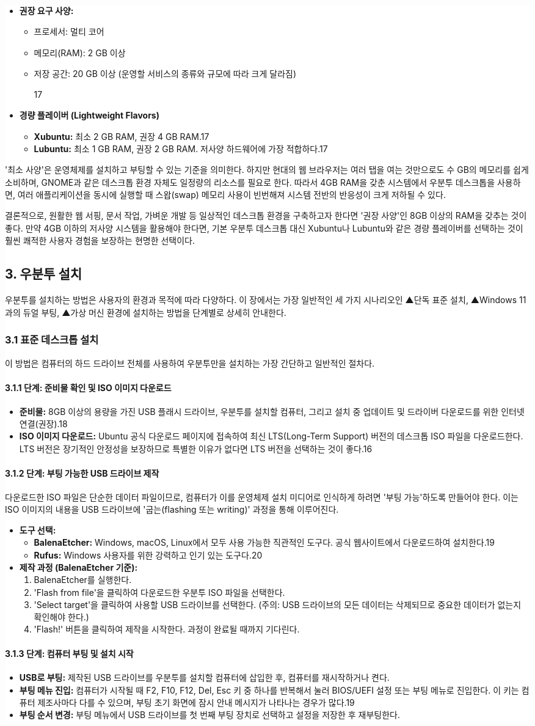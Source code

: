   - **권장 요구 사양:**

    - 프로세서: 멀티 코어

    - 메모리(RAM): 2 GB 이상

    - 저장 공간: 20 GB 이상 (운영할 서비스의 종류와 규모에 따라 크게 달라짐)

      17

- **경량 플레이버 (Lightweight Flavors)**

  - **Xubuntu:** 최소 2 GB RAM, 권장 4 GB RAM.17
  - **Lubuntu:** 최소 1 GB RAM, 권장 2 GB RAM. 저사양 하드웨어에 가장 적합하다.17

'최소 사양'은 운영체제를 설치하고 부팅할 수 있는 기준을 의미한다. 하지만 현대의 웹 브라우저는 여러 탭을 여는 것만으로도 수 GB의 메모리를 쉽게 소비하며, GNOME과 같은 데스크톱 환경 자체도 일정량의 리소스를 필요로 한다. 따라서 4GB RAM을 갖춘 시스템에서 우분투 데스크톱을 사용하면, 여러 애플리케이션을 동시에 실행할 때 스왑(swap) 메모리 사용이 빈번해져 시스템 전반의 반응성이 크게 저하될 수 있다.

결론적으로, 원활한 웹 서핑, 문서 작업, 가벼운 개발 등 일상적인 데스크톱 환경을 구축하고자 한다면 '권장 사양'인 8GB 이상의 RAM을 갖추는 것이 좋다. 만약 4GB 이하의 저사양 시스템을 활용해야 한다면, 기본 우분투 데스크톱 대신 Xubuntu나 Lubuntu와 같은 경량 플레이버를 선택하는 것이 훨씬 쾌적한 사용자 경험을 보장하는 현명한 선택이다.

## 3.  우분투 설치

우분투를 설치하는 방법은 사용자의 환경과 목적에 따라 다양하다. 이 장에서는 가장 일반적인 세 가지 시나리오인 ▲단독 표준 설치, ▲Windows 11과의 듀얼 부팅, ▲가상 머신 환경에 설치하는 방법을 단계별로 상세히 안내한다.

### 3.1  표준 데스크톱 설치

이 방법은 컴퓨터의 하드 드라이브 전체를 사용하여 우분투만을 설치하는 가장 간단하고 일반적인 절차다.

#### 3.1.1 단계: 준비물 확인 및 ISO 이미지 다운로드

- **준비물:** 8GB 이상의 용량을 가진 USB 플래시 드라이브, 우분투를 설치할 컴퓨터, 그리고 설치 중 업데이트 및 드라이버 다운로드를 위한 인터넷 연결(권장).18
- **ISO 이미지 다운로드:** Ubuntu 공식 다운로드 페이지에 접속하여 최신 LTS(Long-Term Support) 버전의 데스크톱 ISO 파일을 다운로드한다. LTS 버전은 장기적인 안정성을 보장하므로 특별한 이유가 없다면 LTS 버전을 선택하는 것이 좋다.16

#### 3.1.2 단계: 부팅 가능한 USB 드라이브 제작

다운로드한 ISO 파일은 단순한 데이터 파일이므로, 컴퓨터가 이를 운영체제 설치 미디어로 인식하게 하려면 '부팅 가능'하도록 만들어야 한다. 이는 ISO 이미지의 내용을 USB 드라이브에 '굽는(flashing 또는 writing)' 과정을 통해 이루어진다.

- **도구 선택:**
  - **BalenaEtcher:** Windows, macOS, Linux에서 모두 사용 가능한 직관적인 도구다. 공식 웹사이트에서 다운로드하여 설치한다.19
  - **Rufus:** Windows 사용자를 위한 강력하고 인기 있는 도구다.20
- **제작 과정 (BalenaEtcher 기준):**
  1. BalenaEtcher를 실행한다.
  2. 'Flash from file'을 클릭하여 다운로드한 우분투 ISO 파일을 선택한다.
  3. 'Select target'을 클릭하여 사용할 USB 드라이브를 선택한다. (주의: USB 드라이브의 모든 데이터는 삭제되므로 중요한 데이터가 없는지 확인해야 한다.)
  4. 'Flash!' 버튼을 클릭하여 제작을 시작한다. 과정이 완료될 때까지 기다린다.

#### 3.1.3 단계: 컴퓨터 부팅 및 설치 시작

- **USB로 부팅:** 제작된 USB 드라이브를 우분투를 설치할 컴퓨터에 삽입한 후, 컴퓨터를 재시작하거나 켠다.
- **부팅 메뉴 진입:** 컴퓨터가 시작될 때 F2, F10, F12, Del, Esc 키 중 하나를 반복해서 눌러 BIOS/UEFI 설정 또는 부팅 메뉴로 진입한다. 이 키는 컴퓨터 제조사마다 다를 수 있으며, 부팅 초기 화면에 잠시 안내 메시지가 나타나는 경우가 많다.19
- **부팅 순서 변경:** 부팅 메뉴에서 USB 드라이브를 첫 번째 부팅 장치로 선택하고 설정을 저장한 후 재부팅한다.
